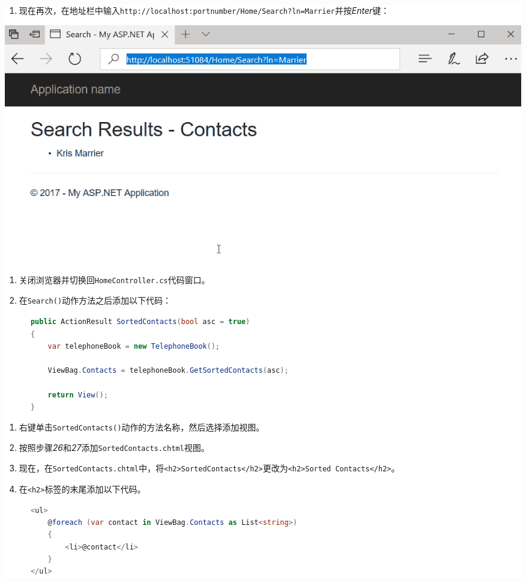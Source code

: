 1.  现在再次，在地址栏中输入`http://localhost:portnumber/Home/Search?ln=Marrier`并按*Enter*键：

![图片](img/cdda6873-2d9b-44f4-be7d-ef88c4be9987.png)

1.  关闭浏览器并切换回`HomeController.cs`代码窗口。

1.  在`Search()`动作方法之后添加以下代码：

```cs
      public ActionResult SortedContacts(bool asc = true)
      {
          var telephoneBook = new TelephoneBook();

          ViewBag.Contacts = telephoneBook.GetSortedContacts(asc);

          return View();
      }
```

1.  右键单击`SortedContacts()`动作的方法名称，然后选择添加视图。

1.  按照步骤*26*和*27*添加`SortedContacts.chtml`视图。

1.  现在，在`SortedContacts.chtml`中，将`<h2>SortedContacts</h2>`更改为`<h2>Sorted Contacts</h2>`。

1.  在`<h2>`标签的末尾添加以下代码。

```cs
      <ul>
          @foreach (var contact in ViewBag.Contacts as List<string>)
          {
              <li>@contact</li>
          }
      </ul>
```
